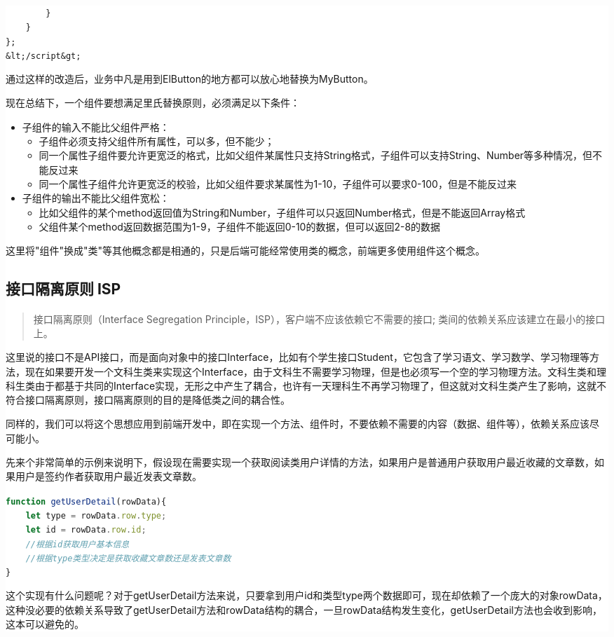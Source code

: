 ```vue
        }
    }
};
&lt;/script&gt;

```


<p>通过这样的改造后，业务中凡是用到ElButton的地方都可以放心地替换为MyButton。</p>
<p>现在总结下，一个组件要想满足里氏替换原则，必须满足以下条件：</p>
<ul>
<li>子组件的输入不能比父组件严格：
<ul>
<li>子组件必须支持父组件所有属性，可以多，但不能少；</li>
<li>同一个属性子组件要允许更宽泛的格式，比如父组件某属性只支持String格式，子组件可以支持String、Number等多种情况，但不能反过来</li>
<li>同一个属性子组件允许更宽泛的校验，比如父组件要求某属性为1-10，子组件可以要求0-100，但是不能反过来</li>
</ul>
</li>
<li>子组件的输出不能比父组件宽松：
<ul>
<li>比如父组件的某个method返回值为String和Number，子组件可以只返回Number格式，但是不能返回Array格式</li>
<li>父组件某个method返回数据范围为1-9，子组件不能返回0-10的数据，但可以返回2-8的数据</li>
</ul>
</li>
</ul>
<p>这里将"组件"换成"类"等其他概念都是相通的，只是后端可能经常使用类的概念，前端更多使用组件这个概念。</p>


## 接口隔离原则 ISP

            
<blockquote>
<p>接口隔离原则（Interface Segregation Principle，ISP），客户端不应该依赖它不需要的接口; 类间的依赖关系应该建立在最小的接口上。</p>
</blockquote>
<p>这里说的接口不是API接口，而是面向对象中的接口Interface，比如有个学生接口Student，它包含了学习语文、学习数学、学习物理等方法，现在如果要开发一个文科生类来实现这个Interface，由于文科生不需要学习物理，但是也必须写一个空的学习物理方法。文科生类和理科生类由于都基于共同的Interface实现，无形之中产生了耦合，也许有一天理科生不再学习物理了，但这就对文科生类产生了影响，这就不符合接口隔离原则，接口隔离原则的目的是降低类之间的耦合性。</p>
<p>同样的，我们可以将这个思想应用到前端开发中，即在实现一个方法、组件时，不要依赖不需要的内容（数据、组件等），依赖关系应该尽可能小。</p>
<p>先来个非常简单的示例来说明下，假设现在需要实现一个获取阅读类用户详情的方法，如果用户是普通用户获取用户最近收藏的文章数，如果用户是签约作者获取用户最近发表文章数。</p>


```javascript
function getUserDetail(rowData){
    let type = rowData.row.type;
    let id = rowData.row.id;
    //根据id获取用户基本信息
    //根据type类型决定是获取收藏文章数还是发表文章数
}

```


<p>这个实现有什么问题呢？对于getUserDetail方法来说，只要拿到用户id和类型type两个数据即可，现在却依赖了一个庞大的对象rowData，这种没必要的依赖关系导致了getUserDetail方法和rowData结构的耦合，一旦rowData结构发生变化，getUserDetail方法也会收到影响，这本可以避免的。</p>
